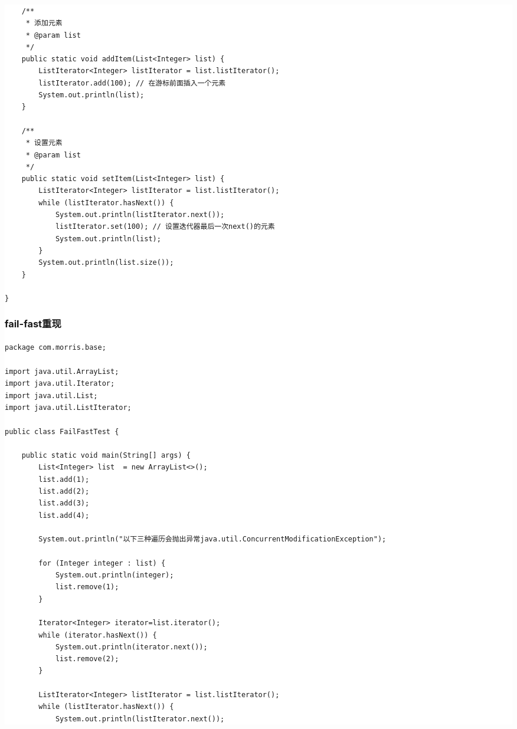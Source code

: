 ```
	/**
	 * 添加元素
	 * @param list
	 */
	public static void addItem(List<Integer> list) {
		ListIterator<Integer> listIterator = list.listIterator();
		listIterator.add(100); // 在游标前面插入一个元素 
		System.out.println(list);
	}
	
	/**
	 * 设置元素
	 * @param list
	 */
	public static void setItem(List<Integer> list) {
		ListIterator<Integer> listIterator = list.listIterator();
		while (listIterator.hasNext()) {
			System.out.println(listIterator.next());
			listIterator.set(100); // 设置迭代器最后一次next()的元素
			System.out.println(list);
		}
		System.out.println(list.size());
	}

}

```

### fail-fast重现

```
package com.morris.base;

import java.util.ArrayList;
import java.util.Iterator;
import java.util.List;
import java.util.ListIterator;

public class FailFastTest {
	
	public static void main(String[] args) {
		List<Integer> list  = new ArrayList<>();
		list.add(1);
		list.add(2);
		list.add(3);
		list.add(4);
		
		System.out.println("以下三种遍历会抛出异常java.util.ConcurrentModificationException");
		
		for (Integer integer : list) {
			System.out.println(integer);
			list.remove(1);
		}
		
		Iterator<Integer> iterator=list.iterator();
		while (iterator.hasNext()) {
			System.out.println(iterator.next());
			list.remove(2);
		}
		
		ListIterator<Integer> listIterator = list.listIterator();
		while (listIterator.hasNext()) {
			System.out.println(listIterator.next());
```
